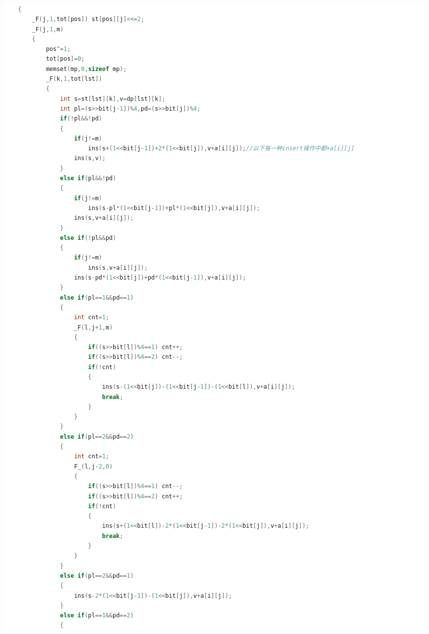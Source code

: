 ``` cpp
	{
		_F(j,1,tot[pos]) st[pos][j]<<=2;
		_F(j,1,m)
		{
			pos^=1;
			tot[pos]=0;
			memset(mp,0,sizeof mp);
			_F(k,1,tot[lst])
			{
				int s=st[lst][k],v=dp[lst][k];
				int pl=(s>>bit[j-1])%4,pd=(s>>bit[j])%4;
				if(!pl&&!pd)
				{
					if(j!=m)
						ins(s+(1<<bit[j-1])+2*(1<<bit[j]),v+a[i][j]);//以下每一种insert操作中都+a[i][j]
					ins(s,v);
				}
				else if(pl&&!pd)
				{
					if(j!=m)
						ins(s-pl*(1<<bit[j-1])+pl*(1<<bit[j]),v+a[i][j]);
					ins(s,v+a[i][j]);
				}
				else if(!pl&&pd)
				{
					if(j!=m)
						ins(s,v+a[i][j]);
					ins(s-pd*(1<<bit[j])+pd*(1<<bit[j-1]),v+a[i][j]);
				}
				else if(pl==1&&pd==1)
				{
					int cnt=1;
					_F(l,j+1,m)
					{
						if((s>>bit[l])%4==1) cnt++;
						if((s>>bit[l])%4==2) cnt--;
						if(!cnt)
						{
							ins(s-(1<<bit[j])-(1<<bit[j-1])-(1<<bit[l]),v+a[i][j]);
							break;
						}
					}
				}
				else if(pl==2&&pd==2)
				{
					int cnt=1;
					F_(l,j-2,0)
					{
						if((s>>bit[l])%4==1) cnt--;
						if((s>>bit[l])%4==2) cnt++;
						if(!cnt)
						{
							ins(s+(1<<bit[l])-2*(1<<bit[j-1])-2*(1<<bit[j]),v+a[i][j]);
							break;
						}
					}
				}
				else if(pl==2&&pd==1)
				{
					ins(s-2*(1<<bit[j-1])-(1<<bit[j]),v+a[i][j]);
				}
				else if(pl==1&&pd==2)
				{
```